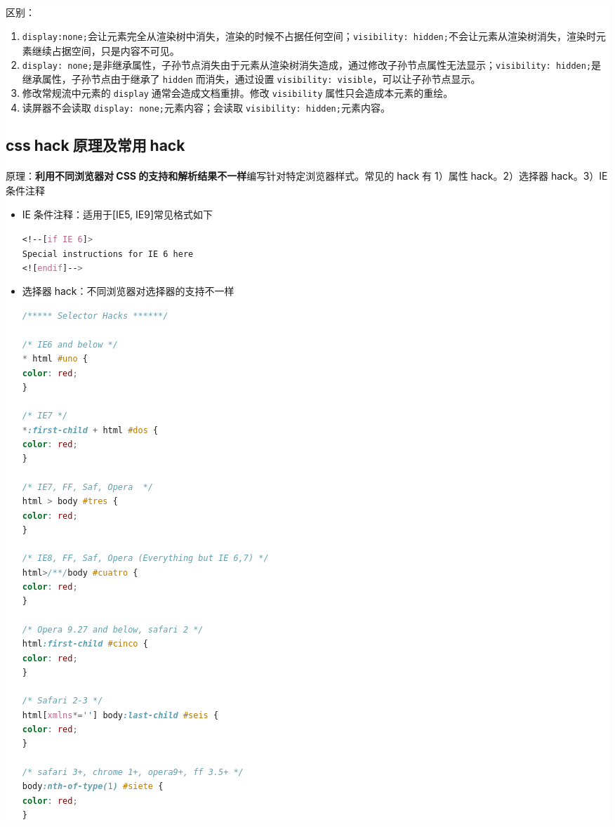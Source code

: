 区别：

1. `display:none;`会让元素完全从渲染树中消失，渲染的时候不占据任何空间；`visibility: hidden;`不会让元素从渲染树消失，渲染时元素继续占据空间，只是内容不可见。
2. `display: none;`是非继承属性，子孙节点消失由于元素从渲染树消失造成，通过修改子孙节点属性无法显示；`visibility: hidden;`是继承属性，子孙节点由于继承了 `hidden` 而消失，通过设置 `visibility: visible`，可以让子孙节点显示。
3. 修改常规流中元素的 `display` 通常会造成文档重排。修改 `visibility` 属性只会造成本元素的重绘。
4. 读屏器不会读取 `display: none;`元素内容；会读取 `visibility: hidden;`元素内容。

## css hack 原理及常用 hack
原理：**利用不同浏览器对 CSS 的支持和解析结果不一样**编写针对特定浏览器样式。常见的 hack 有 1）属性 hack。2）选择器 hack。3）IE 条件注释

- IE 条件注释：适用于[IE5, IE9]常见格式如下

    ```css
    <!--[if IE 6]>
    Special instructions for IE 6 here
    <![endif]-->
    ```
- 选择器 hack：不同浏览器对选择器的支持不一样

    ```css
    /***** Selector Hacks ******/

    /* IE6 and below */
    * html #uno {
    color: red;
    }

    /* IE7 */
    *:first-child + html #dos {
    color: red;
    }

    /* IE7, FF, Saf, Opera  */
    html > body #tres {
    color: red;
    }

    /* IE8, FF, Saf, Opera (Everything but IE 6,7) */
    html>/**/body #cuatro {
    color: red;
    }

    /* Opera 9.27 and below, safari 2 */
    html:first-child #cinco {
    color: red;
    }

    /* Safari 2-3 */
    html[xmlns*=''] body:last-child #seis {
    color: red;
    }

    /* safari 3+, chrome 1+, opera9+, ff 3.5+ */
    body:nth-of-type(1) #siete {
    color: red;
    }
